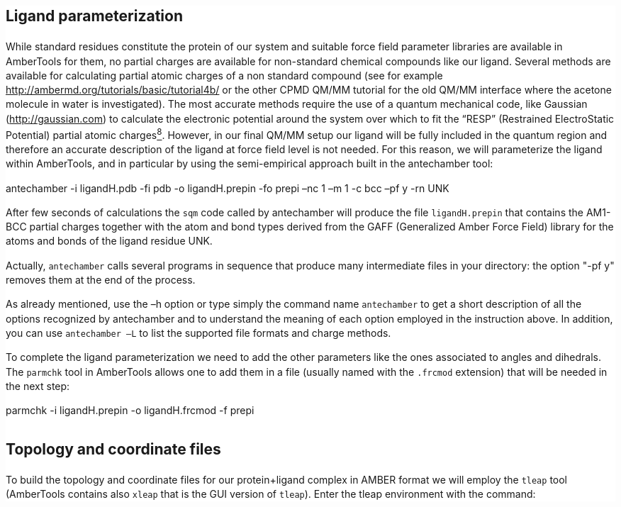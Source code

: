 ## Ligand parameterization

While standard residues constitute the protein of our system and suitable force
field parameter libraries are available in AmberTools for them, no
partial charges are available for non-standard chemical compounds like
our ligand. Several methods are available for calculating partial atomic
charges of a non standard compound (see for example
<http://ambermd.org/tutorials/basic/tutorial4b/> or the other CPMD QM/MM tutorial for the old QM/MM interface where the acetone molecule in water is investigated). The most accurate
methods require the use of a quantum mechanical code, like Gaussian
(<http://gaussian.com>) to calculate the electronic potential around the
system over which to fit the “RESP” (Restrained ElectroStatic Potential) partial atomic charges[<sup>8</sup>](#eight). However, in
our final QM/MM setup our ligand will be fully included in the quantum
region and therefore an accurate description of the ligand at force
field level is not needed. For this reason, we will parameterize the
ligand within AmberTools, and in particular by using the semi-empirical
approach built in the antechamber tool:

<a class="prompt prompt-cmd">
antechamber -i ligandH.pdb -fi pdb -o ligandH.prepin -fo prepi
–nc 1 –m 1 -c bcc –pf y -rn UNK
</a>

After few seconds of calculations the `sqm` code called by antechamber
will produce the file `ligandH.prepin` that contains the AM1-BCC partial
charges together with the atom and bond types derived from the GAFF (Generalized
Amber Force Field) library for the atoms and bonds of the ligand residue
UNK.

Actually, `antechamber` calls several programs in sequence that produce
many intermediate files in your directory: the option "-pf y" removes
them at the end of the process.

As already mentioned, use the –h option or type simply the command name `antechamber` to get a short description of all the options recognized by antechamber and to understand the meaning of each option employed in the instruction above. In addition, you can use `antechamber –L` to list the supported file formats and charge methods.

To complete the ligand parameterization we need to add the other
parameters like the ones associated to angles and dihedrals. The `parmchk`
tool in AmberTools allows one to add them in a file (usually named with the `.frcmod` extension) that
will be needed in the next step:

<a class="prompt prompt-cmd">
parmchk -i ligandH.prepin -o ligandH.frcmod -f prepi
</a>

## Topology and coordinate files

To build the topology and coordinate files for our protein+ligand
complex in AMBER format we will employ the `tleap` tool (AmberTools contains
also `xleap` that is the GUI version of `tleap`). Enter the tleap environment with the command:
